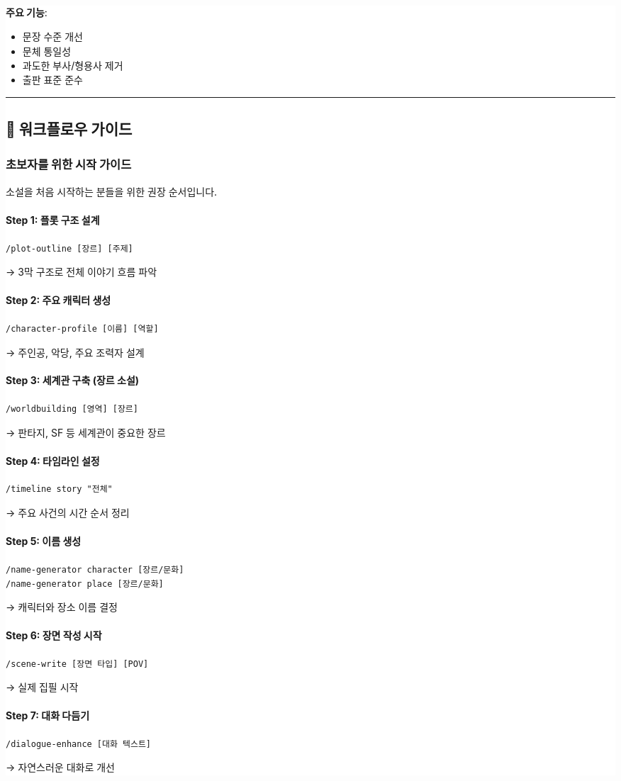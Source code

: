 **주요 기능**:
- 문장 수준 개선
- 문체 통일성
- 과도한 부사/형용사 제거
- 출판 표준 준수

---

## 🔄 워크플로우 가이드

### 초보자를 위한 시작 가이드

소설을 처음 시작하는 분들을 위한 권장 순서입니다.

#### Step 1: 플롯 구조 설계
```
/plot-outline [장르] [주제]
```
→ 3막 구조로 전체 이야기 흐름 파악

#### Step 2: 주요 캐릭터 생성
```
/character-profile [이름] [역할]
```
→ 주인공, 악당, 주요 조력자 설계

#### Step 3: 세계관 구축 (장르 소설)
```
/worldbuilding [영역] [장르]
```
→ 판타지, SF 등 세계관이 중요한 장르

#### Step 4: 타임라인 설정
```
/timeline story "전체"
```
→ 주요 사건의 시간 순서 정리

#### Step 5: 이름 생성
```
/name-generator character [장르/문화]
/name-generator place [장르/문화]
```
→ 캐릭터와 장소 이름 결정

#### Step 6: 장면 작성 시작
```
/scene-write [장면 타입] [POV]
```
→ 실제 집필 시작

#### Step 7: 대화 다듬기
```
/dialogue-enhance [대화 텍스트]
```
→ 자연스러운 대화로 개선
